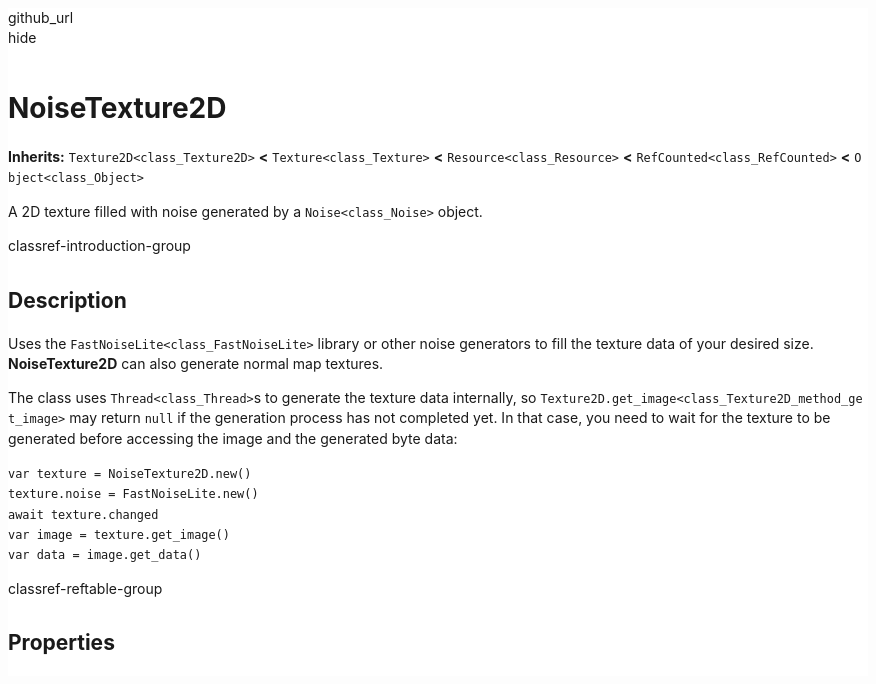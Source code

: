 github\_url  
hide

# NoiseTexture2D

**Inherits:** `Texture2D<class_Texture2D>` **&lt;**
`Texture<class_Texture>` **&lt;** `Resource<class_Resource>` **&lt;**
`RefCounted<class_RefCounted>` **&lt;** `Object<class_Object>`

A 2D texture filled with noise generated by a `Noise<class_Noise>`
object.

classref-introduction-group

## Description

Uses the `FastNoiseLite<class_FastNoiseLite>` library or other noise
generators to fill the texture data of your desired size.
**NoiseTexture2D** can also generate normal map textures.

The class uses `Thread<class_Thread>`s to generate the texture data
internally, so `Texture2D.get_image<class_Texture2D_method_get_image>`
may return `null` if the generation process has not completed yet. In
that case, you need to wait for the texture to be generated before
accessing the image and the generated byte data:

    var texture = NoiseTexture2D.new()
    texture.noise = FastNoiseLite.new()
    await texture.changed
    var image = texture.get_image()
    var data = image.get_data()

classref-reftable-group

## Properties

<table>
<tbody>
<tr>
</tr>
<tr>
</tr>
<tr>
</tr>
<tr>
</tr>
<tr>
</tr>
<tr>
</tr>
<tr>
</tr>
<tr>
</tr>
<tr>
</tr>
<tr>
</tr>
<tr>
</tr>
<tr>
</tr>
<tr>
</tr>
</tbody>